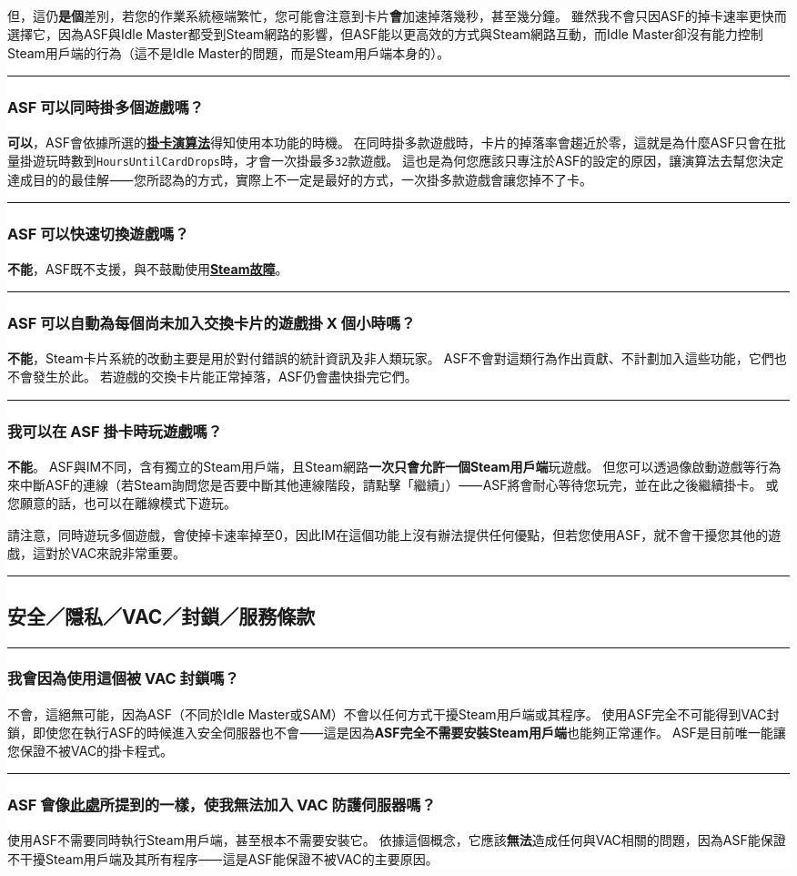 但，這仍&#8203;**是個**&#8203;差別，若您的作業系統極端繁忙，您可能會注意到卡片&#8203;**會**&#8203;加速掉落幾秒，甚至幾分鐘。 雖然我不會只因ASF的掉卡速率更快而選擇它，因為ASF與Idle Master都受到Steam網路的影響，但ASF能以更高效的方式與Steam網路互動，而Idle Master卻沒有能力控制Steam用戶端的行為（這不是Idle Master的問題，而是Steam用戶端本身的）。

---

### ASF 可以同時掛多個遊戲嗎？

**可以**&#8203;，ASF會依據所選的&#8203;**[掛卡演算法](https://github.com/JustArchiNET/ArchiSteamFarm/wiki/Performance-zh-TW)**&#8203;得知使用本功能的時機。 在同時掛多款遊戲時，卡片的掉落率會趨近於零，這就是為什麼ASF只會在批量掛遊玩時數到&#8203;`HoursUntilCardDrops`&#8203;時，才會一次掛最多&#8203;`32`&#8203;款遊戲。 這也是為何您應該只專注於ASF的設定的原因，讓演算法去幫您決定達成目的的最佳解⸺您所認為的方式，實際上不一定是最好的方式，一次掛多款遊戲會讓您掉不了卡。

---

### ASF 可以快速切換遊戲嗎？

**不能**&#8203;，ASF既不支援，與不鼓勵使用&#8203;**[Steam故障](https://github.com/JustArchiNET/ArchiSteamFarm/wiki/Performance-zh-TW#steam-故障)**&#8203;。

---

### ASF 可以自動為每個尚未加入交換卡片的遊戲掛 X 個小時嗎？

**不能**&#8203;，Steam卡片系統的改動主要是用於對付錯誤的統計資訊及非人類玩家。 ASF不會對這類行為作出貢獻、不計劃加入這些功能，它們也不會發生於此。 若遊戲的交換卡片能正常掉落，ASF仍會盡快掛完它們。

---

### 我可以在 ASF 掛卡時玩遊戲嗎？

**不能**&#8203;。 ASF與IM不同，含有獨立的Steam用戶端，且Steam網路&#8203;**一次只會允許一個Steam用戶端**&#8203;玩遊戲。 但您可以透過像啟動遊戲等行為來中斷ASF的連線（若Steam詢問您是否要中斷其他連線階段，請點擊「繼續」）⸺ASF將會耐心等待您玩完，並在此之後繼續掛卡。 或您願意的話，也可以在離線模式下遊玩。

請注意，同時遊玩多個遊戲，會使掉卡速率掉至0，因此IM在這個功能上沒有辦法提供任何優點，但若您使用ASF，就不會干擾您其他的遊戲，這對於VAC來說非常重要。

---

## 安全／隱私／VAC／封鎖／服務條款

---

### 我會因為使用這個被 VAC 封鎖嗎？

不會，這絕無可能，因為ASF（不同於Idle Master或SAM）不會以任何方式干擾Steam用戶端或其程序。 使用ASF完全不可能得到VAC封鎖，即使您在執行ASF的時候進入安全伺服器也不會⸺這是因為&#8203;**ASF完全不需要安裝Steam用戶端**&#8203;也能夠正常運作。 ASF是目前唯一能讓您保證不被VAC的掛卡程式。

---

### ASF 會像&#8203;**[此處](https://help.steampowered.com/faqs/view/22C0-03D0-AE4B-04E8)**&#8203;所提到的一樣，使我無法加入 VAC 防護伺服器嗎？

使用ASF不需要同時執行Steam用戶端，甚至根本不需要安裝它。 依據這個概念，它應該&#8203;**無法**&#8203;造成任何與VAC相關的問題，因為ASF能保證不干擾Steam用戶端及其所有程序⸺這是ASF能保證不被VAC的主要原因。
